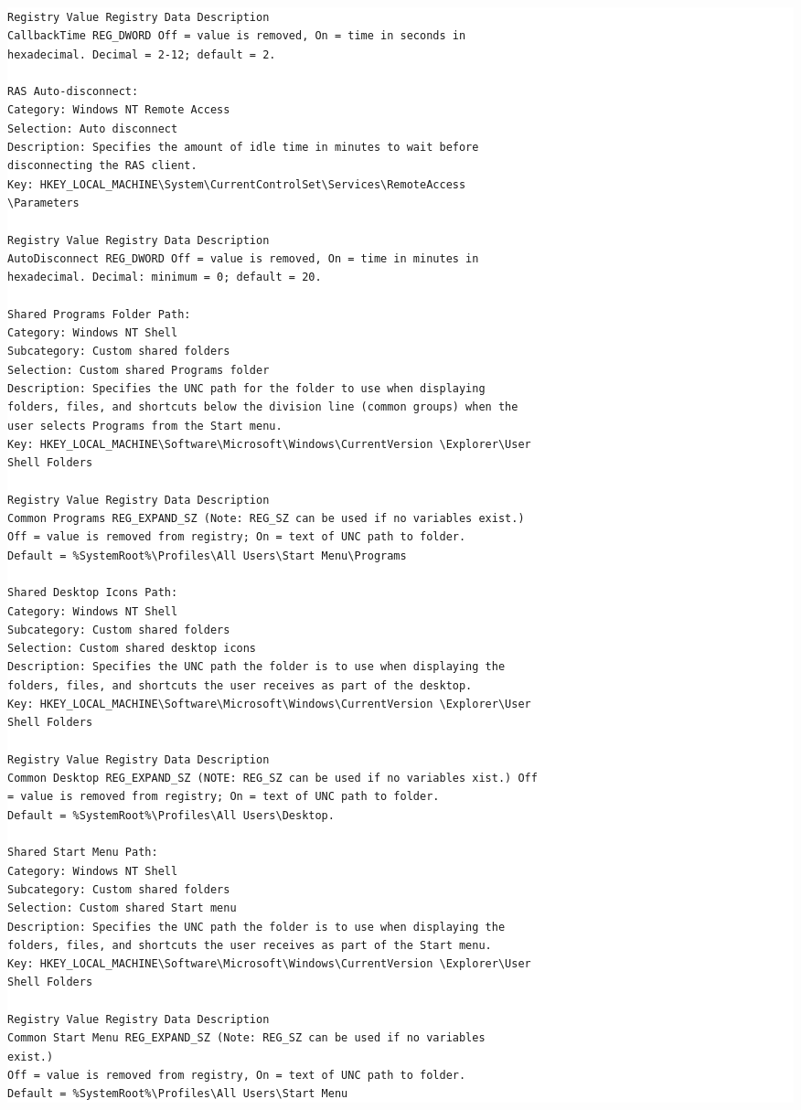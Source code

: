 	Registry Value Registry Data Description
	CallbackTime REG_DWORD Off = value is removed, On = time in seconds in
	hexadecimal. Decimal = 2-12; default = 2.
	
	RAS Auto-disconnect:
	Category: Windows NT Remote Access
	Selection: Auto disconnect
	Description: Specifies the amount of idle time in minutes to wait before
	disconnecting the RAS client.
	Key: HKEY_LOCAL_MACHINE\System\CurrentControlSet\Services\RemoteAccess
	\Parameters
	
	Registry Value Registry Data Description
	AutoDisconnect REG_DWORD Off = value is removed, On = time in minutes in
	hexadecimal. Decimal: minimum = 0; default = 20.
	
	Shared Programs Folder Path:
	Category: Windows NT Shell
	Subcategory: Custom shared folders
	Selection: Custom shared Programs folder
	Description: Specifies the UNC path for the folder to use when displaying
	folders, files, and shortcuts below the division line (common groups) when the
	user selects Programs from the Start menu.
	Key: HKEY_LOCAL_MACHINE\Software\Microsoft\Windows\CurrentVersion \Explorer\User
	Shell Folders
	
	Registry Value Registry Data Description
	Common Programs REG_EXPAND_SZ (Note: REG_SZ can be used if no variables exist.)
	Off = value is removed from registry; On = text of UNC path to folder.
	Default = %SystemRoot%\Profiles\All Users\Start Menu\Programs
	
	Shared Desktop Icons Path:
	Category: Windows NT Shell
	Subcategory: Custom shared folders
	Selection: Custom shared desktop icons
	Description: Specifies the UNC path the folder is to use when displaying the
	folders, files, and shortcuts the user receives as part of the desktop.
	Key: HKEY_LOCAL_MACHINE\Software\Microsoft\Windows\CurrentVersion \Explorer\User
	Shell Folders
	
	Registry Value Registry Data Description
	Common Desktop REG_EXPAND_SZ (NOTE: REG_SZ can be used if no variables xist.) Off
	= value is removed from registry; On = text of UNC path to folder.
	Default = %SystemRoot%\Profiles\All Users\Desktop.
	
	Shared Start Menu Path:
	Category: Windows NT Shell
	Subcategory: Custom shared folders
	Selection: Custom shared Start menu
	Description: Specifies the UNC path the folder is to use when displaying the
	folders, files, and shortcuts the user receives as part of the Start menu.
	Key: HKEY_LOCAL_MACHINE\Software\Microsoft\Windows\CurrentVersion \Explorer\User
	Shell Folders
	
	Registry Value Registry Data Description
	Common Start Menu REG_EXPAND_SZ (Note: REG_SZ can be used if no variables
	exist.)
	Off = value is removed from registry, On = text of UNC path to folder.
	Default = %SystemRoot%\Profiles\All Users\Start Menu
	